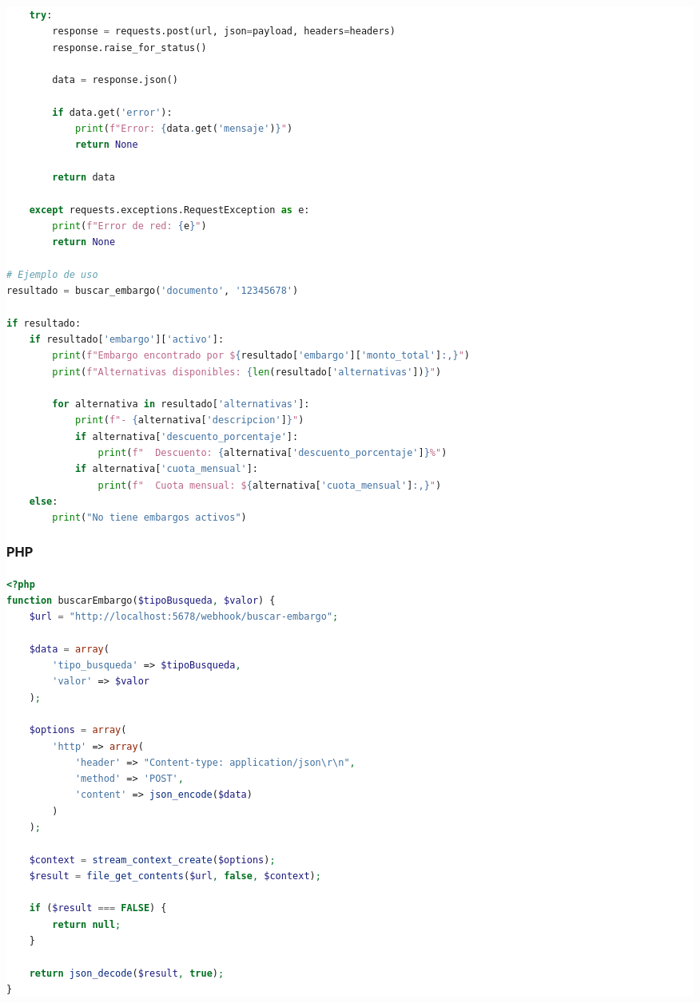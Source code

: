 ```python
    try:
        response = requests.post(url, json=payload, headers=headers)
        response.raise_for_status()
        
        data = response.json()
        
        if data.get('error'):
            print(f"Error: {data.get('mensaje')}")
            return None
            
        return data
        
    except requests.exceptions.RequestException as e:
        print(f"Error de red: {e}")
        return None

# Ejemplo de uso
resultado = buscar_embargo('documento', '12345678')

if resultado:
    if resultado['embargo']['activo']:
        print(f"Embargo encontrado por ${resultado['embargo']['monto_total']:,}")
        print(f"Alternativas disponibles: {len(resultado['alternativas'])}")
        
        for alternativa in resultado['alternativas']:
            print(f"- {alternativa['descripcion']}")
            if alternativa['descuento_porcentaje']:
                print(f"  Descuento: {alternativa['descuento_porcentaje']}%")
            if alternativa['cuota_mensual']:
                print(f"  Cuota mensual: ${alternativa['cuota_mensual']:,}")
    else:
        print("No tiene embargos activos")
```

### PHP

```php
<?php
function buscarEmbargo($tipoBusqueda, $valor) {
    $url = "http://localhost:5678/webhook/buscar-embargo";
    
    $data = array(
        'tipo_busqueda' => $tipoBusqueda,
        'valor' => $valor
    );
    
    $options = array(
        'http' => array(
            'header' => "Content-type: application/json\r\n",
            'method' => 'POST',
            'content' => json_encode($data)
        )
    );
    
    $context = stream_context_create($options);
    $result = file_get_contents($url, false, $context);
    
    if ($result === FALSE) {
        return null;
    }
    
    return json_decode($result, true);
}
```
